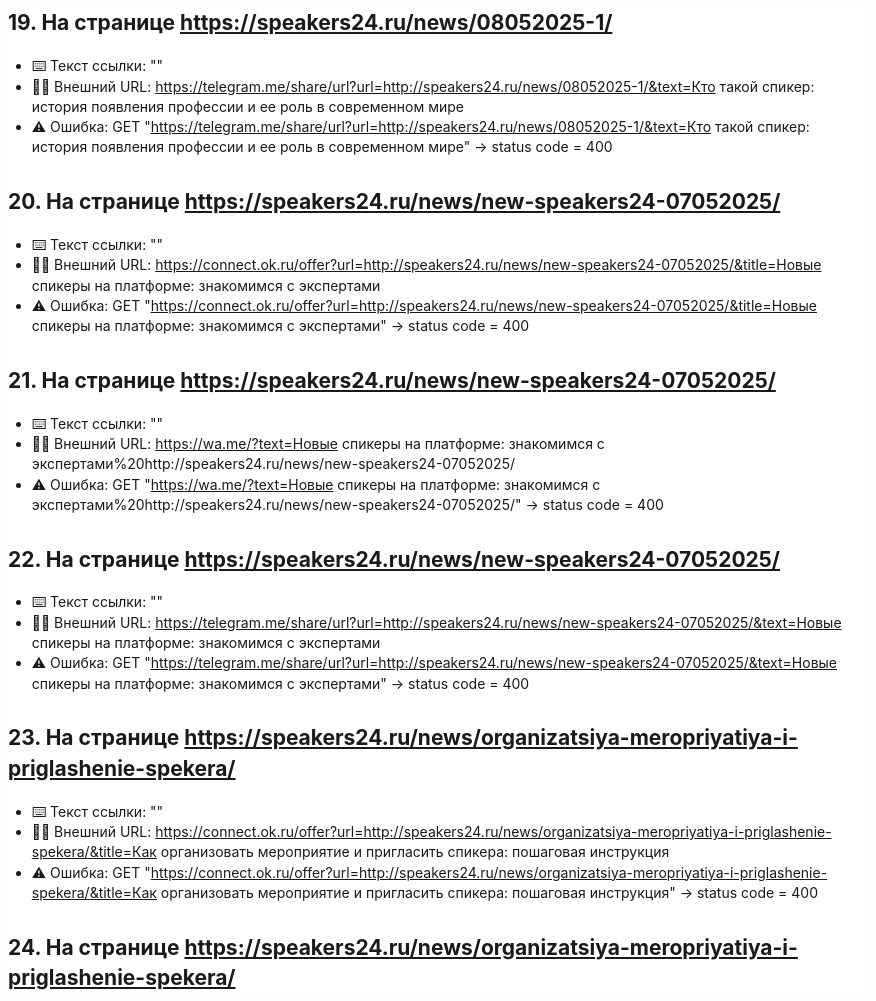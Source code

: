 ## 19. На странице https://speakers24.ru/news/08052025-1/

- ⌨️ Текст ссылки: ""
- ⛓️‍💥 Внешний URL: https://telegram.me/share/url?url=http://speakers24.ru/news/08052025-1/&text=Кто такой спикер: история появления профессии и ее роль в современном мире
- ⚠️ Ошибка: GET "https://telegram.me/share/url?url=http://speakers24.ru/news/08052025-1/&text=Кто такой спикер: история появления профессии и ее роль в современном мире" → status code = 400

## 20. На странице https://speakers24.ru/news/new-speakers24-07052025/

- ⌨️ Текст ссылки: ""
- ⛓️‍💥 Внешний URL: https://connect.ok.ru/offer?url=http://speakers24.ru/news/new-speakers24-07052025/&title=Новые спикеры на платформе: знакомимся с экспертами
- ⚠️ Ошибка: GET "https://connect.ok.ru/offer?url=http://speakers24.ru/news/new-speakers24-07052025/&title=Новые спикеры на платформе: знакомимся с экспертами" → status code = 400

## 21. На странице https://speakers24.ru/news/new-speakers24-07052025/

- ⌨️ Текст ссылки: ""
- ⛓️‍💥 Внешний URL: https://wa.me/?text=Новые спикеры на платформе: знакомимся с экспертами%20http://speakers24.ru/news/new-speakers24-07052025/
- ⚠️ Ошибка: GET "https://wa.me/?text=Новые спикеры на платформе: знакомимся с экспертами%20http://speakers24.ru/news/new-speakers24-07052025/" → status code = 400

## 22. На странице https://speakers24.ru/news/new-speakers24-07052025/

- ⌨️ Текст ссылки: ""
- ⛓️‍💥 Внешний URL: https://telegram.me/share/url?url=http://speakers24.ru/news/new-speakers24-07052025/&text=Новые спикеры на платформе: знакомимся с экспертами
- ⚠️ Ошибка: GET "https://telegram.me/share/url?url=http://speakers24.ru/news/new-speakers24-07052025/&text=Новые спикеры на платформе: знакомимся с экспертами" → status code = 400

## 23. На странице https://speakers24.ru/news/organizatsiya-meropriyatiya-i-priglashenie-spekera/

- ⌨️ Текст ссылки: ""
- ⛓️‍💥 Внешний URL: https://connect.ok.ru/offer?url=http://speakers24.ru/news/organizatsiya-meropriyatiya-i-priglashenie-spekera/&title=Как организовать мероприятие и пригласить спикера: пошаговая инструкция
- ⚠️ Ошибка: GET "https://connect.ok.ru/offer?url=http://speakers24.ru/news/organizatsiya-meropriyatiya-i-priglashenie-spekera/&title=Как организовать мероприятие и пригласить спикера: пошаговая инструкция" → status code = 400

## 24. На странице https://speakers24.ru/news/organizatsiya-meropriyatiya-i-priglashenie-spekera/
